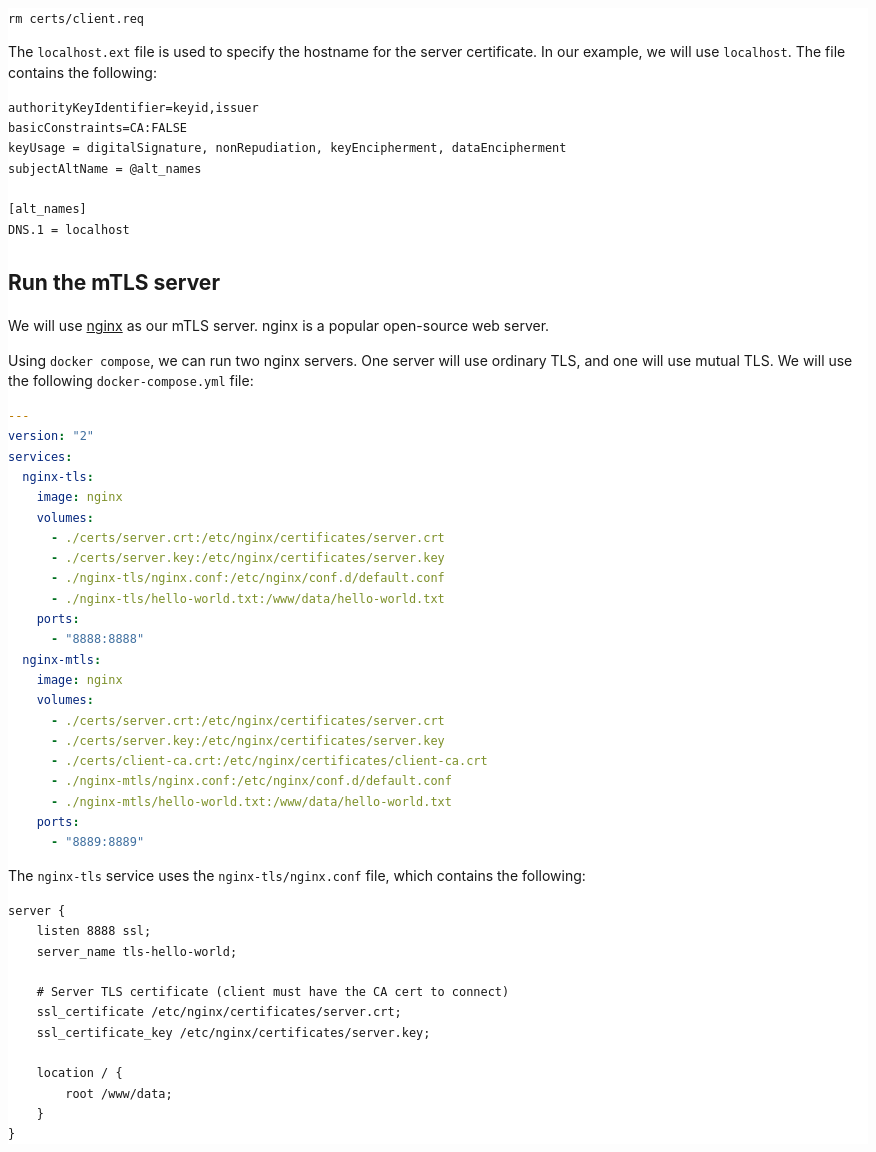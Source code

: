 ```shell
rm certs/client.req
```

The `localhost.ext` file is used to specify the hostname for the server certificate. In our example, we will use
`localhost`. The file contains the following:

```
authorityKeyIdentifier=keyid,issuer
basicConstraints=CA:FALSE
keyUsage = digitalSignature, nonRepudiation, keyEncipherment, dataEncipherment
subjectAltName = @alt_names

[alt_names]
DNS.1 = localhost
```

## Run the mTLS server

We will use [nginx](https://www.nginx.com/) as our mTLS server. nginx is a popular open-source web server.

Using `docker compose`, we can run two nginx servers. One server will use ordinary TLS, and one will use mutual TLS. We
will use the following `docker-compose.yml` file:

```yaml
---
version: "2"
services:
  nginx-tls:
    image: nginx
    volumes:
      - ./certs/server.crt:/etc/nginx/certificates/server.crt
      - ./certs/server.key:/etc/nginx/certificates/server.key
      - ./nginx-tls/nginx.conf:/etc/nginx/conf.d/default.conf
      - ./nginx-tls/hello-world.txt:/www/data/hello-world.txt
    ports:
      - "8888:8888"
  nginx-mtls:
    image: nginx
    volumes:
      - ./certs/server.crt:/etc/nginx/certificates/server.crt
      - ./certs/server.key:/etc/nginx/certificates/server.key
      - ./certs/client-ca.crt:/etc/nginx/certificates/client-ca.crt
      - ./nginx-mtls/nginx.conf:/etc/nginx/conf.d/default.conf
      - ./nginx-mtls/hello-world.txt:/www/data/hello-world.txt
    ports:
      - "8889:8889"
```

The `nginx-tls` service uses the `nginx-tls/nginx.conf` file, which contains the following:

```
server {
    listen 8888 ssl;
    server_name tls-hello-world;

    # Server TLS certificate (client must have the CA cert to connect)
    ssl_certificate /etc/nginx/certificates/server.crt;
    ssl_certificate_key /etc/nginx/certificates/server.key;

    location / {
        root /www/data;
    }
}
```